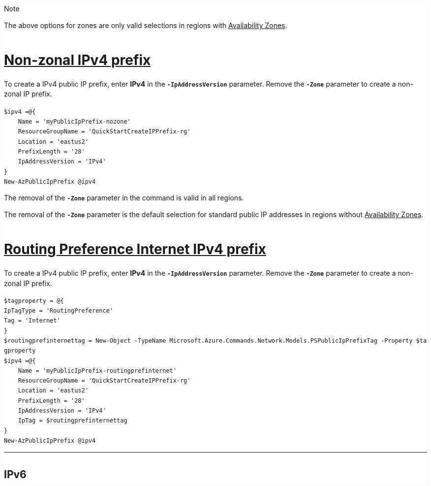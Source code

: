 >[!NOTE]
>The above options for zones are only valid selections in regions with [Availability Zones](../../availability-zones/az-overview.md?toc=%2fazure%2fvirtual-network%2ftoc.json#availability-zones).

# [**Non-zonal IPv4 prefix**](#tab/ipv4-non-zonal)

To create a IPv4 public IP prefix, enter **IPv4** in the **`-IpAddressVersion`** parameter. Remove the **`-Zone`** parameter to create a non-zonal IP prefix.

```azurepowershell-interactive
$ipv4 =@{
    Name = 'myPublicIpPrefix-nozone'
    ResourceGroupName = 'QuickStartCreateIPPrefix-rg'
    Location = 'eastus2'
    PrefixLength = '28'
    IpAddressVersion = 'IPv4'
}
New-AzPublicIpPrefix @ipv4
```

The removal of the **`-Zone`** parameter in the command is valid in all regions.  

The removal of the **`-Zone`** parameter is the default selection for standard public IP addresses in regions without [Availability Zones](../../availability-zones/az-overview.md?toc=%2fazure%2fvirtual-network%2ftoc.json#availability-zones).

# [**Routing Preference Internet IPv4 prefix**](#tab/ipv4-routing-pref)

To create a IPv4 public IP prefix, enter **IPv4** in the **`-IpAddressVersion`** parameter. Remove the **`-Zone`** parameter to create a non-zonal IP prefix.

```azurepowershell-interactive
$tagproperty = @{
IpTagType = 'RoutingPreference'
Tag = 'Internet'
}
$routingprefinternettag = New-Object -TypeName Microsoft.Azure.Commands.Network.Models.PSPublicIpPrefixTag -Property $tagproperty 
$ipv4 =@{
    Name = 'myPublicIpPrefix-routingprefinternet'
    ResourceGroupName = 'QuickStartCreateIPPrefix-rg'
    Location = 'eastus2'
    PrefixLength = '28'
    IpAddressVersion = 'IPv4'
    IpTag = $routingprefinternettag
}
New-AzPublicIpPrefix @ipv4
```
---

## IPv6
